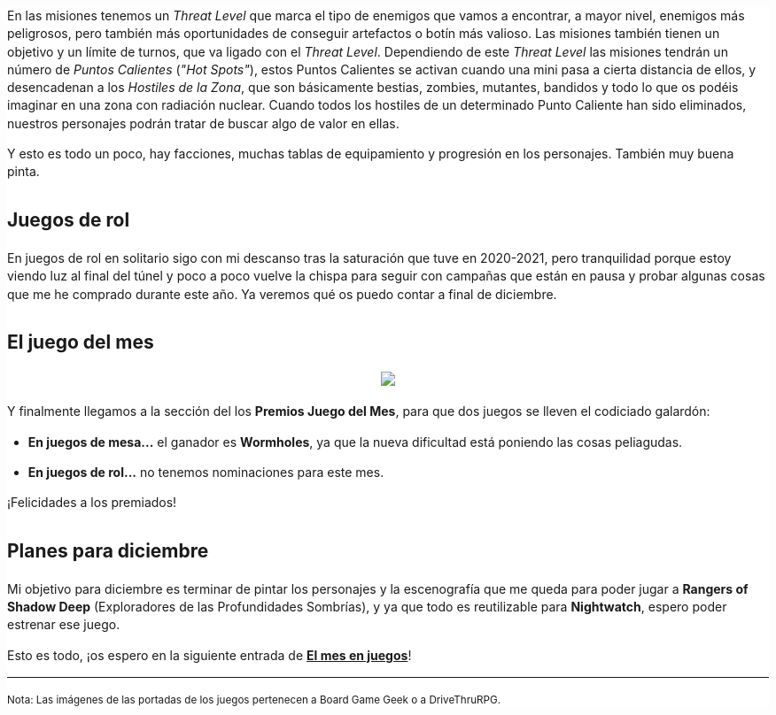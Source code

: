 En las misiones tenemos un *Threat Level* que marca el tipo de enemigos que
vamos a encontrar, a mayor nivel, enemigos más peligrosos, pero también más
oportunidades de conseguir artefactos o botín más valioso. Las misiones también
tienen un objetivo y un límite de turnos, que va ligado con el *Threat
Level*. Dependiendo de este *Threat Level* las misiones tendrán un número de
*Puntos Calientes* (*"Hot Spots"*), estos Puntos Calientes se activan cuando
una mini pasa a cierta distancia de ellos, y desencadenan a los *Hostiles de la
Zona*, que son básicamente bestias, zombies, mutantes, bandidos y todo lo que
os podéis imaginar en una zona con radiación nuclear. Cuando todos los hostiles
de un determinado Punto Caliente han sido eliminados, nuestros personajes
podrán tratar de buscar algo de valor en ellas.

Y esto es todo un poco, hay facciones, muchas tablas de equipamiento y
progresión en los personajes. También muy buena pinta.

## Juegos de rol

En juegos de rol en solitario sigo con mi descanso tras la saturación que tuve
en 2020-2021, pero tranquilidad porque estoy viendo luz al final del túnel y
poco a poco vuelve la chispa para seguir con campañas que están en pausa
y probar algunas cosas que me he comprado durante este año. Ya veremos qué os
puedo contar a final de diciembre.

## El juego del mes

<p align="center">
<img height="" src="https://live.staticflickr.com/65535/51017482330_95d9f724e1_o.png"></p>

Y finalmente llegamos a la sección del los **Premios Juego del Mes**, para que
dos juegos se lleven el codiciado galardón:

* **En juegos de mesa...** el ganador es **Wormholes**, ya que la nueva
  dificultad está poniendo las cosas peliagudas.

* **En juegos de rol...** no tenemos nominaciones para este mes. 


¡Felicidades a los premiados!

## Planes para diciembre

Mi objetivo para diciembre es terminar de pintar los personajes y la
escenografía que me queda para poder jugar a **Rangers of Shadow Deep**
(Exploradores de las Profundidades Sombrías), y ya que todo es reutilizable
para **Nightwatch**, espero poder estrenar ese juego.

Esto es todo, ¡os espero en la siguiente entrada de **[El mes en
juegos]({{site.baseurl}}/etiqueta/el-mes-en-juegos/)**!

<hr>

<small>Nota: Las imágenes de las portadas de los juegos pertenecen a Board Game
Geek o a DriveThruRPG.</small>
